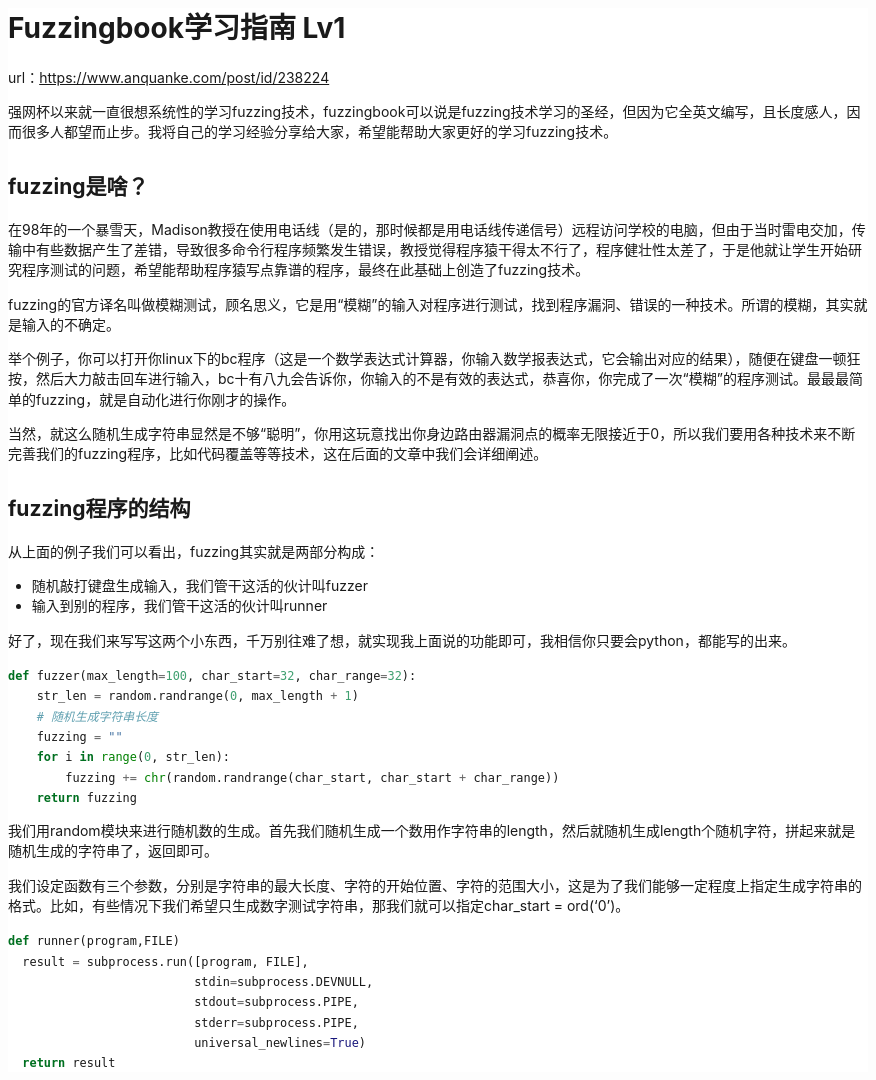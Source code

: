 # Fuzzingbook学习指南 Lv1

url：https://www.anquanke.com/post/id/238224



强网杯以来就一直很想系统性的学习fuzzing技术，fuzzingbook可以说是fuzzing技术学习的圣经，但因为它全英文编写，且长度感人，因而很多人都望而止步。我将自己的学习经验分享给大家，希望能帮助大家更好的学习fuzzing技术。

 

## fuzzing是啥？

在98年的一个暴雪天，Madison教授在使用电话线（是的，那时候都是用电话线传递信号）远程访问学校的电脑，但由于当时雷电交加，传输中有些数据产生了差错，导致很多命令行程序频繁发生错误，教授觉得程序猿干得太不行了，程序健壮性太差了，于是他就让学生开始研究程序测试的问题，希望能帮助程序猿写点靠谱的程序，最终在此基础上创造了fuzzing技术。

fuzzing的官方译名叫做模糊测试，顾名思义，它是用“模糊”的输入对程序进行测试，找到程序漏洞、错误的一种技术。所谓的模糊，其实就是输入的不确定。

举个例子，你可以打开你linux下的bc程序（这是一个数学表达式计算器，你输入数学报表达式，它会输出对应的结果），随便在键盘一顿狂按，然后大力敲击回车进行输入，bc十有八九会告诉你，你输入的不是有效的表达式，恭喜你，你完成了一次“模糊”的程序测试。最最最简单的fuzzing，就是自动化进行你刚才的操作。

当然，就这么随机生成字符串显然是不够“聪明”，你用这玩意找出你身边路由器漏洞点的概率无限接近于0，所以我们要用各种技术来不断完善我们的fuzzing程序，比如代码覆盖等等技术，这在后面的文章中我们会详细阐述。

 

## fuzzing程序的结构

从上面的例子我们可以看出，fuzzing其实就是两部分构成：

- 随机敲打键盘生成输入，我们管干这活的伙计叫fuzzer
- 输入到别的程序，我们管干这活的伙计叫runner

好了，现在我们来写写这两个小东西，千万别往难了想，就实现我上面说的功能即可，我相信你只要会python，都能写的出来。

```python
def fuzzer(max_length=100, char_start=32, char_range=32):
    str_len = random.randrange(0, max_length + 1)
    # 随机生成字符串长度
    fuzzing = ""
    for i in range(0, str_len):
        fuzzing += chr(random.randrange(char_start, char_start + char_range))
    return fuzzing
```

我们用random模块来进行随机数的生成。首先我们随机生成一个数用作字符串的length，然后就随机生成length个随机字符，拼起来就是随机生成的字符串了，返回即可。

我们设定函数有三个参数，分别是字符串的最大长度、字符的开始位置、字符的范围大小，这是为了我们能够一定程度上指定生成字符串的格式。比如，有些情况下我们希望只生成数字测试字符串，那我们就可以指定char_start = ord(‘0’)。

```python
def runner(program,FILE)
  result = subprocess.run([program, FILE],
                          stdin=subprocess.DEVNULL,
                          stdout=subprocess.PIPE,
                          stderr=subprocess.PIPE,
                          universal_newlines=True)
  return result
```
